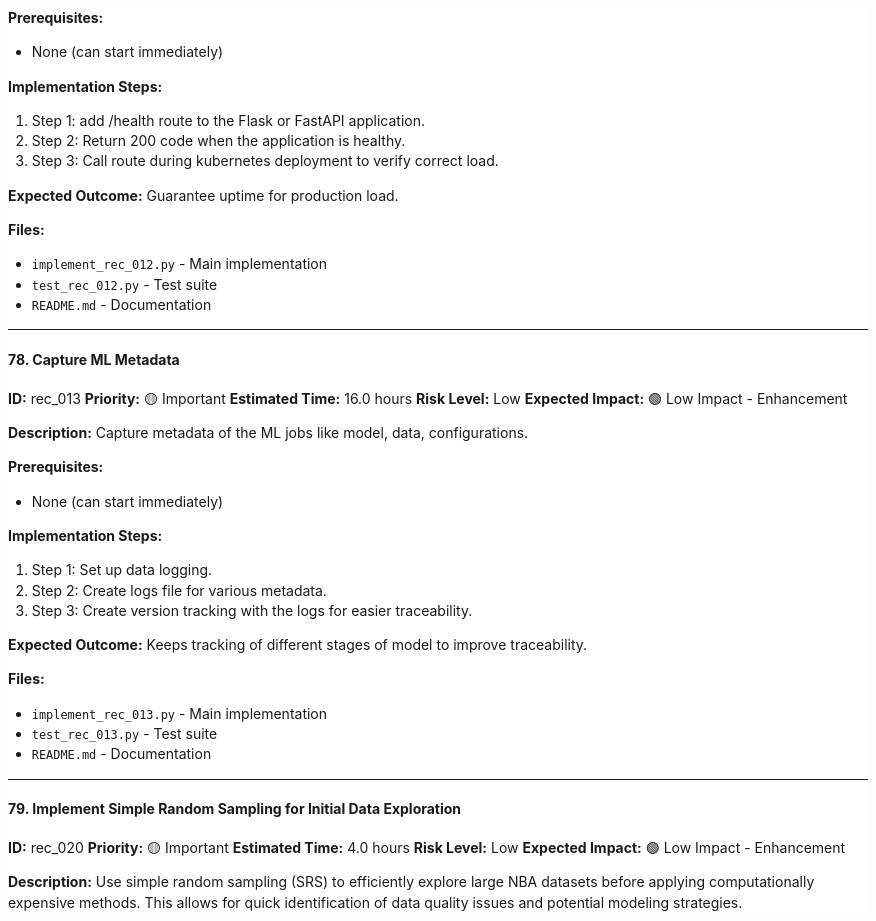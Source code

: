 **Prerequisites:**
- None (can start immediately)

**Implementation Steps:**
1. Step 1: add /health route to the Flask or FastAPI application.
2. Step 2: Return 200 code when the application is healthy.
3. Step 3: Call route during kubernetes deployment to verify correct load.

**Expected Outcome:**
Guarantee uptime for production load.

**Files:**
- `implement_rec_012.py` - Main implementation
- `test_rec_012.py` - Test suite
- `README.md` - Documentation

---

#### 78. Capture ML Metadata

**ID:** rec_013
**Priority:** 🟡 Important
**Estimated Time:** 16.0 hours
**Risk Level:** Low
**Expected Impact:** 🟢 Low Impact - Enhancement

**Description:**
Capture metadata of the ML jobs like model, data, configurations.

**Prerequisites:**
- None (can start immediately)

**Implementation Steps:**
1. Step 1: Set up data logging.
2. Step 2: Create logs file for various metadata.
3. Step 3: Create version tracking with the logs for easier traceability.

**Expected Outcome:**
Keeps tracking of different stages of model to improve traceability.

**Files:**
- `implement_rec_013.py` - Main implementation
- `test_rec_013.py` - Test suite
- `README.md` - Documentation

---

#### 79. Implement Simple Random Sampling for Initial Data Exploration

**ID:** rec_020
**Priority:** 🟡 Important
**Estimated Time:** 4.0 hours
**Risk Level:** Low
**Expected Impact:** 🟢 Low Impact - Enhancement

**Description:**
Use simple random sampling (SRS) to efficiently explore large NBA datasets before applying computationally expensive methods. This allows for quick identification of data quality issues and potential modeling strategies.
